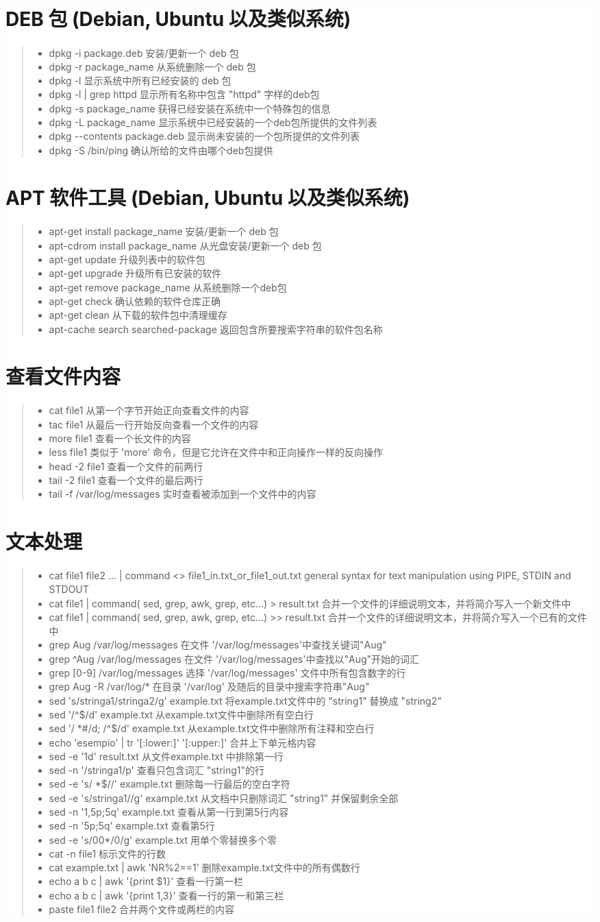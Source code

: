 

# DEB 包 (Debian, Ubuntu 以及类似系统) 
>+ dpkg -i package.deb 安装/更新一个 deb 包 
>+ dpkg -r package_name 从系统删除一个 deb 包 
>+ dpkg -l 显示系统中所有已经安装的 deb 包 
>+ dpkg -l | grep httpd 显示所有名称中包含 "httpd" 字样的deb包 
>+ dpkg -s package_name 获得已经安装在系统中一个特殊包的信息 
>+ dpkg -L package_name 显示系统中已经安装的一个deb包所提供的文件列表 
>+ dpkg --contents package.deb 显示尚未安装的一个包所提供的文件列表 
>+ dpkg -S /bin/ping 确认所给的文件由哪个deb包提供 



# APT 软件工具 (Debian, Ubuntu 以及类似系统) 
>+ apt-get install package_name 安装/更新一个 deb 包 
>+ apt-cdrom install package_name 从光盘安装/更新一个 deb 包 
>+ apt-get update 升级列表中的软件包 
>+ apt-get upgrade 升级所有已安装的软件 
>+ apt-get remove package_name 从系统删除一个deb包 
>+ apt-get check 确认依赖的软件仓库正确 
>+ apt-get clean 从下载的软件包中清理缓存 
>+ apt-cache search searched-package 返回包含所要搜索字符串的软件包名称 



# 查看文件内容 
>+ cat file1 从第一个字节开始正向查看文件的内容 
>+ tac file1 从最后一行开始反向查看一个文件的内容 
>+ more file1 查看一个长文件的内容 
>+ less file1 类似于 'more' 命令，但是它允许在文件中和正向操作一样的反向操作 
>+ head -2 file1 查看一个文件的前两行 
>+ tail -2 file1 查看一个文件的最后两行 
>+ tail -f /var/log/messages 实时查看被添加到一个文件中的内容 



# 文本处理 
>+ cat file1 file2 ... | command <> file1_in.txt_or_file1_out.txt general syntax for text manipulation using PIPE, STDIN and STDOUT 
>+ cat file1 | command( sed, grep, awk, grep, etc...) > result.txt 合并一个文件的详细说明文本，并将简介写入一个新文件中 
>+ cat file1 | command( sed, grep, awk, grep, etc...) >> result.txt 合并一个文件的详细说明文本，并将简介写入一个已有的文件中 
>+ grep Aug /var/log/messages 在文件 '/var/log/messages'中查找关键词"Aug" 
>+ grep ^Aug /var/log/messages 在文件 '/var/log/messages'中查找以"Aug"开始的词汇 
>+ grep [0-9] /var/log/messages 选择 '/var/log/messages' 文件中所有包含数字的行 
>+ grep Aug -R /var/log/* 在目录 '/var/log' 及随后的目录中搜索字符串"Aug" 
>+ sed 's/stringa1/stringa2/g' example.txt 将example.txt文件中的 "string1" 替换成 "string2" 
>+ sed '/^$/d' example.txt 从example.txt文件中删除所有空白行 
>+ sed '/ *#/d; /^$/d' example.txt 从example.txt文件中删除所有注释和空白行 
>+ echo 'esempio' | tr '[:lower:]' '[:upper:]' 合并上下单元格内容 
>+ sed -e '1d' result.txt 从文件example.txt 中排除第一行 
>+ sed -n '/stringa1/p' 查看只包含词汇 "string1"的行 
>+ sed -e 's/ *$//' example.txt 删除每一行最后的空白字符 
>+ sed -e 's/stringa1//g' example.txt 从文档中只删除词汇 "string1" 并保留剩余全部 
>+ sed -n '1,5p;5q' example.txt 查看从第一行到第5行内容 
>+ sed -n '5p;5q' example.txt 查看第5行 
>+ sed -e 's/00*/0/g' example.txt 用单个零替换多个零 
>+ cat -n file1 标示文件的行数 
>+ cat example.txt | awk 'NR%2==1' 删除example.txt文件中的所有偶数行 
>+ echo a b c | awk '{print $1}' 查看一行第一栏 
>+ echo a b c | awk '{print $1,$3}' 查看一行的第一和第三栏 
>+ paste file1 file2 合并两个文件或两栏的内容 